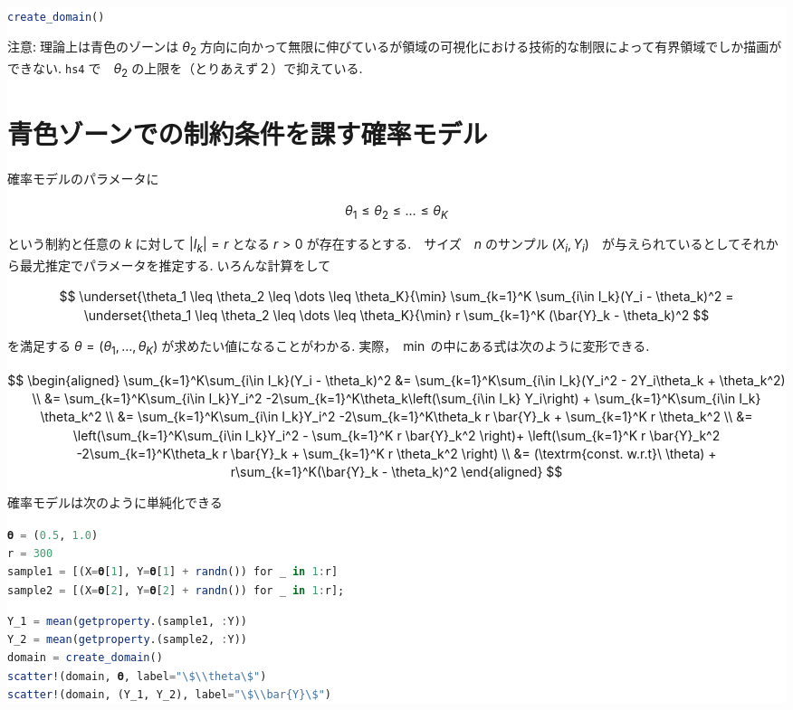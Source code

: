 ```julia
create_domain()
```

注意: 理論上は青色のゾーンは $\theta_2$ 方向に向かって無限に伸びているが領域の可視化における技術的な制限によって有界領域でしか描画ができない. `hs4` で　$\theta_2$ の上限を（とりあえず２）で抑えている.


# 青色ゾーンでの制約条件を課す確率モデル

確率モデルのパラメータに

$$
\theta_1\leq \theta_2 \leq \dots \leq \theta_K
$$

という制約と任意の $k$ に対して $|I_k| = r$ となる $r>0$ が存在するとする.　サイズ　$n$ のサンプル $(X_i, Y_i)$　が与えられているとしてそれから最尤推定でパラメータを推定する. いろんな計算をして

$$
\underset{\theta_1 \leq \theta_2 \leq \dots \leq \theta_K}{\min} \sum_{k=1}^K \sum_{i\in I_k}(Y_i - \theta_k)^2
= \underset{\theta_1 \leq \theta_2 \leq \dots \leq \theta_K}{\min} r \sum_{k=1}^K (\bar{Y}_k  - \theta_k)^2
$$

を満足する $\theta = (\theta_1,\dots, \theta_K)$ が求めたい値になることがわかる. 実際，　$\min$ の中にある式は次のように変形できる.


$$
\begin{aligned}
\sum_{k=1}^K\sum_{i\in I_k}(Y_i - \theta_k)^2
&= \sum_{k=1}^K\sum_{i\in I_k}(Y_i^2 - 2Y_i\theta_k + \theta_k^2) \\
&= \sum_{k=1}^K\sum_{i\in I_k}Y_i^2 -2\sum_{k=1}^K\theta_k\left(\sum_{i\in I_k} Y_i\right) + \sum_{k=1}^K\sum_{i\in I_k} \theta_k^2 \\
&= \sum_{k=1}^K\sum_{i\in I_k}Y_i^2 -2\sum_{k=1}^K\theta_k r \bar{Y}_k + \sum_{k=1}^K r \theta_k^2 \\
&= \left(\sum_{k=1}^K\sum_{i\in I_k}Y_i^2 - \sum_{k=1}^K r \bar{Y}_k^2 \right)+ 
\left(\sum_{k=1}^K r \bar{Y}_k^2 -2\sum_{k=1}^K\theta_k r \bar{Y}_k + \sum_{k=1}^K r \theta_k^2 \right) \\
&= (\textrm{const. w.r.t}\ \theta) + r\sum_{k=1}^K(\bar{Y}_k - \theta_k)^2
\end{aligned}
$$


確率モデルは次のように単純化できる

```julia
𝛉 = (0.5, 1.0)
r = 300
sample1 = [(X=𝛉[1], Y=𝛉[1] + randn()) for _ in 1:r]
sample2 = [(X=𝛉[2], Y=𝛉[2] + randn()) for _ in 1:r];
```

```julia
Y_1 = mean(getproperty.(sample1, :Y))
Y_2 = mean(getproperty.(sample2, :Y))
domain = create_domain()
scatter!(domain, 𝛉, label="\$\\theta\$")
scatter!(domain, (Y_1, Y_2), label="\$\\bar{Y}\$")
```
